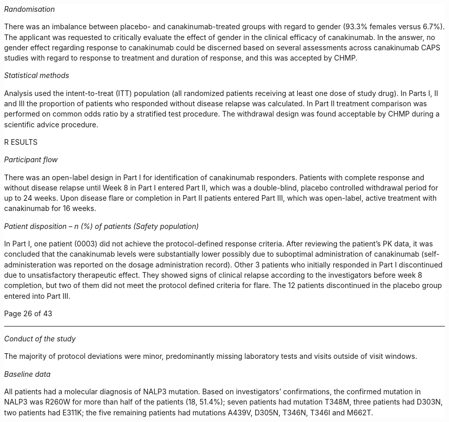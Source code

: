 *Randomisation*

There was an imbalance between placebo- and canakinumab-treated groups with regard to gender
(93.3% females versus 6.7%). The applicant was requested to critically evaluate the effect of gender in
the clinical efficacy of canakinumab. In the answer, no gender effect regarding response to
canakinumab could be discerned based on several assessments across canakinumab CAPS studies with
regard to response to treatment and duration of response, and this was accepted by CHMP.

*Statistical methods*

Analysis used the intent-to-treat (ITT) population (all randomized patients receiving at least one dose
of study drug). In Parts I, II and III the proportion of patients who responded without disease relapse
was calculated. In Part II treatment comparison was performed on common odds ratio by a stratified
test procedure. The withdrawal design was found acceptable by CHMP during a scientific advice
procedure.

R ESULTS

*Participant flow*

There was an open-label design in Part I for identification of canakinumab responders. Patients with
complete response and without disease relapse until Week 8 in Part I entered Part II, which was a
double-blind, placebo controlled withdrawal period for up to 24 weeks. Upon disease flare or
completion in Part II patients entered Part III, which was open-label, active treatment with
canakinumab for 16 weeks.

*Patient disposition – n (%) of patients (Safety population)*

In Part I, one patient (0003) did not achieve the protocol-defined response criteria. After reviewing the
patient’s PK data, it was concluded that the canakinumab levels were substantially lower possibly due
to suboptimal administration of canakinumab (self-administeration was reported on the dosage
administration record). Other 3 patients who initially responded in Part I discontinued due to
unsatisfactory therapeutic effect. They showed signs of clinical relapse according to the investigators
before week 8 completion, but two of them did not meet the protocol defined criteria for flare. The 12
patients discontinued in the placebo group entered into Part III.

Page 26 of 43


-----

*Conduct of the study*

The majority of protocol deviations were minor, predominantly missing laboratory tests and visits
outside of visit windows.

*Baseline data*

All patients had a molecular diagnosis of NALP3 mutation. Based on investigators’ confirmations, the
confirmed mutation in NALP3 was R260W for more than half of the patients (18, 51.4%); seven
patients had mutation T348M, three patients had D303N, two patients had E311K; the five remaining
patients had mutations A439V, D305N, T346N, T346I and M662T.

